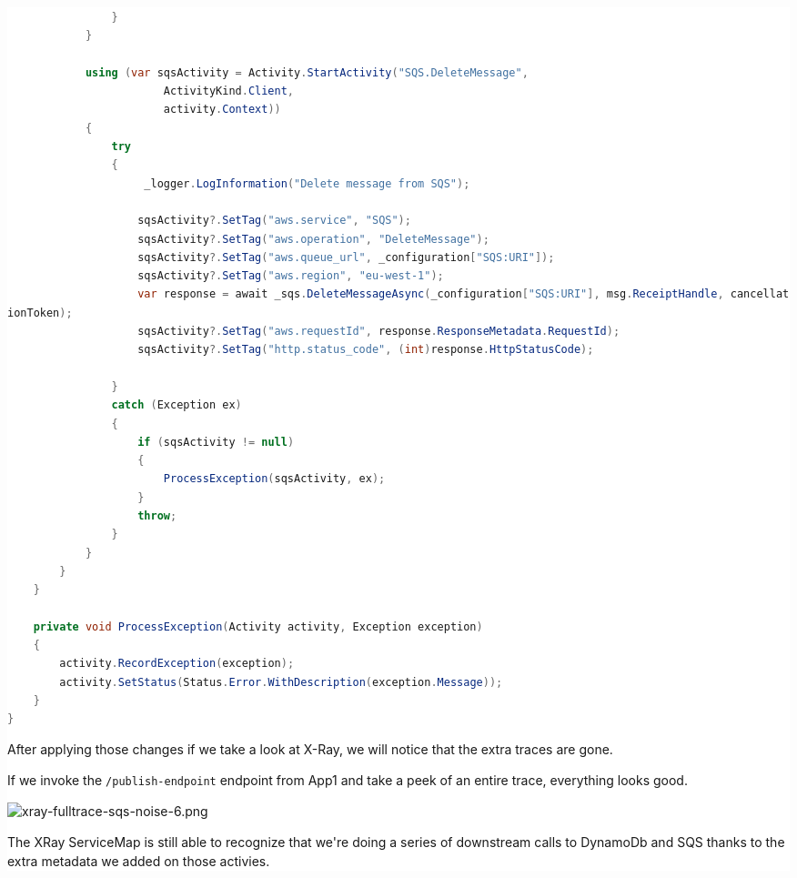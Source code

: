 ```csharp
                }
            }

            using (var sqsActivity = Activity.StartActivity("SQS.DeleteMessage",
                        ActivityKind.Client,
                        activity.Context))
            {
                try
                {
                     _logger.LogInformation("Delete message from SQS");

                    sqsActivity?.SetTag("aws.service", "SQS");
                    sqsActivity?.SetTag("aws.operation", "DeleteMessage");
                    sqsActivity?.SetTag("aws.queue_url", _configuration["SQS:URI"]);
                    sqsActivity?.SetTag("aws.region", "eu-west-1");
                    var response = await _sqs.DeleteMessageAsync(_configuration["SQS:URI"], msg.ReceiptHandle, cancellationToken);
                    sqsActivity?.SetTag("aws.requestId", response.ResponseMetadata.RequestId);
                    sqsActivity?.SetTag("http.status_code", (int)response.HttpStatusCode);
              
                }
                catch (Exception ex)
                {
                    if (sqsActivity != null)
                    {
                        ProcessException(sqsActivity, ex);
                    }
                    throw;
                }
            }
        }
    }

    private void ProcessException(Activity activity, Exception exception)
    {
        activity.RecordException(exception);
        activity.SetStatus(Status.Error.WithDescription(exception.Message));
    }
}
```

After applying those changes if we take a look at X-Ray, we will notice that the extra traces are gone.

If we invoke the ``/publish-endpoint`` endpoint from App1 and take a peek of an entire trace, everything looks good.

![xray-fulltrace-sqs-noise-6.png](/img/xray-fulltrace-sqs-noise-6.png)

The XRay ServiceMap is still able to recognize that we're doing a series of downstream calls to DynamoDb and SQS thanks to the extra metadata we added on those activies.
